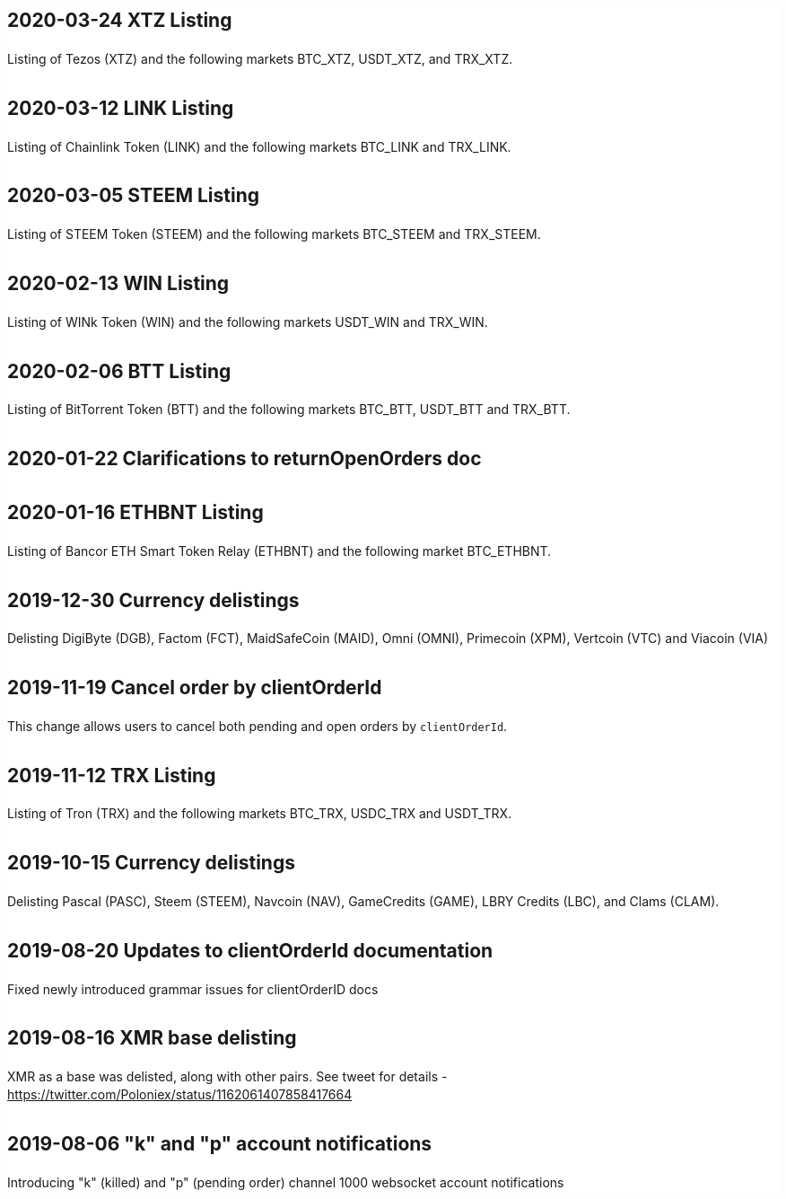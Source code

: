 ## 2020-03-24 XTZ Listing
Listing of Tezos (XTZ) and the following markets BTC_XTZ, USDT_XTZ, and TRX_XTZ.

## 2020-03-12 LINK Listing
Listing of Chainlink Token (LINK) and the following markets BTC_LINK and TRX_LINK.

## 2020-03-05 STEEM Listing
Listing of STEEM Token (STEEM) and the following markets BTC_STEEM and TRX_STEEM.

## 2020-02-13 WIN Listing
Listing of WINk Token (WIN) and the following markets USDT_WIN and TRX_WIN.

## 2020-02-06 BTT Listing
Listing of BitTorrent Token (BTT) and the following markets BTC_BTT, USDT_BTT and TRX_BTT.

## 2020-01-22 Clarifications to returnOpenOrders doc

## 2020-01-16 ETHBNT Listing
Listing of Bancor ETH Smart Token Relay (ETHBNT) and the following market BTC_ETHBNT.

## 2019-12-30 Currency delistings
Delisting DigiByte (DGB), Factom (FCT), MaidSafeCoin (MAID), Omni (OMNI), Primecoin (XPM), Vertcoin (VTC) and Viacoin (VIA)

## 2019-11-19 Cancel order by clientOrderId
This change allows users to cancel both pending and open orders by `clientOrderId`.

## 2019-11-12 TRX Listing
Listing of Tron (TRX) and the following markets BTC_TRX, USDC_TRX and USDT_TRX.

## 2019-10-15 Currency delistings
Delisting Pascal (PASC), Steem (STEEM), Navcoin (NAV), GameCredits (GAME), LBRY Credits (LBC), and Clams (CLAM).

## 2019-08-20 Updates to clientOrderId documentation
Fixed newly introduced grammar issues for clientOrderID docs

## 2019-08-16 XMR base delisting
XMR as a base was delisted, along with other pairs. See tweet for details - https://twitter.com/Poloniex/status/1162061407858417664

## 2019-08-06 "k" and "p" account notifications
Introducing "k" (killed) and "p" (pending order) channel 1000 websocket account notifications
